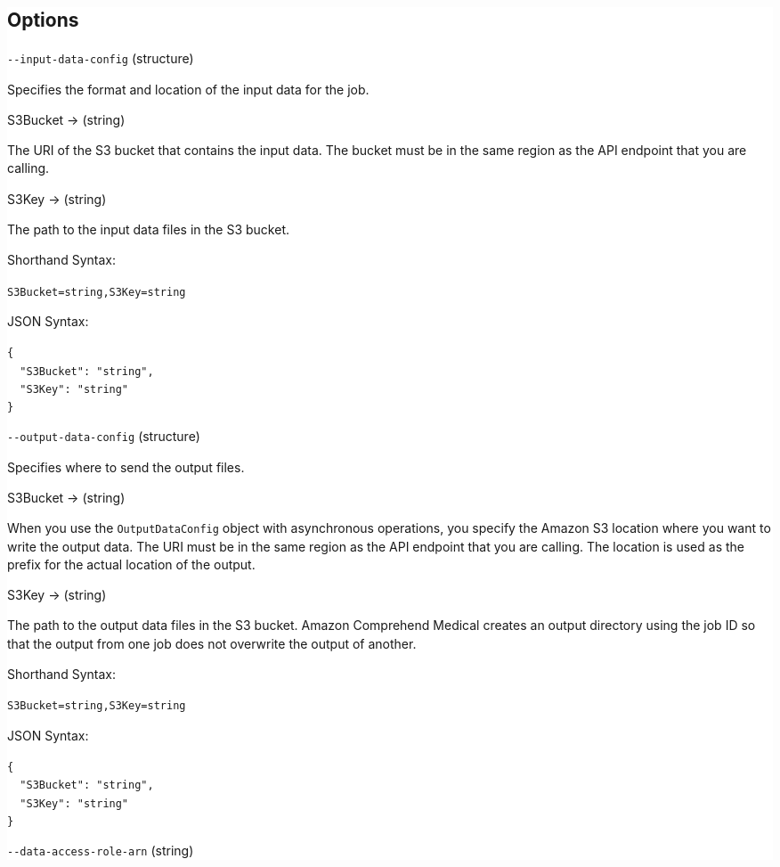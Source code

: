 ## Options

`--input-data-config` (structure)

Specifies the format and location of the input data for the job.

S3Bucket -> (string)

The URI of the S3 bucket that contains the input data. The bucket must be in the same region as the API endpoint that you are calling.

S3Key -> (string)

The path to the input data files in the S3 bucket.

Shorthand Syntax:

```
S3Bucket=string,S3Key=string
```

JSON Syntax:

```
{
  "S3Bucket": "string",
  "S3Key": "string"
}
```

`--output-data-config` (structure)

Specifies where to send the output files.

S3Bucket -> (string)

When you use the `OutputDataConfig` object with asynchronous operations, you specify the Amazon S3 location where you want to write the output data. The URI must be in the same region as the API endpoint that you are calling. The location is used as the prefix for the actual location of the output.

S3Key -> (string)

The path to the output data files in the S3 bucket. Amazon Comprehend Medical creates an output directory using the job ID so that the output from one job does not overwrite the output of another.

Shorthand Syntax:

```
S3Bucket=string,S3Key=string
```

JSON Syntax:

```
{
  "S3Bucket": "string",
  "S3Key": "string"
}
```

`--data-access-role-arn` (string)
